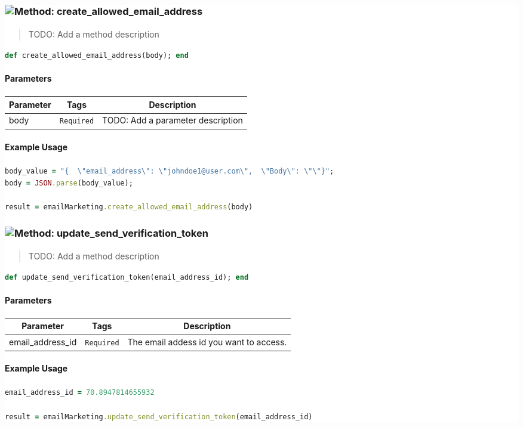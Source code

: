 ### <a name="create_allowed_email_address"></a>![Method: ](https://apidocs.io/img/method.png ".EmailMarketingController.create_allowed_email_address") create_allowed_email_address

> TODO: Add a method description


```ruby
def create_allowed_email_address(body); end
```

#### Parameters

| Parameter | Tags | Description |
|-----------|------|-------------|
| body |  ``` Required ```  | TODO: Add a parameter description |


#### Example Usage

```ruby
body_value = "{  \"email_address\": \"johndoe1@user.com\",  \"Body\": \"\"}";
body = JSON.parse(body_value);

result = emailMarketing.create_allowed_email_address(body)

```


### <a name="update_send_verification_token"></a>![Method: ](https://apidocs.io/img/method.png ".EmailMarketingController.update_send_verification_token") update_send_verification_token

> TODO: Add a method description


```ruby
def update_send_verification_token(email_address_id); end
```

#### Parameters

| Parameter | Tags | Description |
|-----------|------|-------------|
| email_address_id |  ``` Required ```  | The email addess id you want to access. |


#### Example Usage

```ruby
email_address_id = 70.8947814655932

result = emailMarketing.update_send_verification_token(email_address_id)

```
